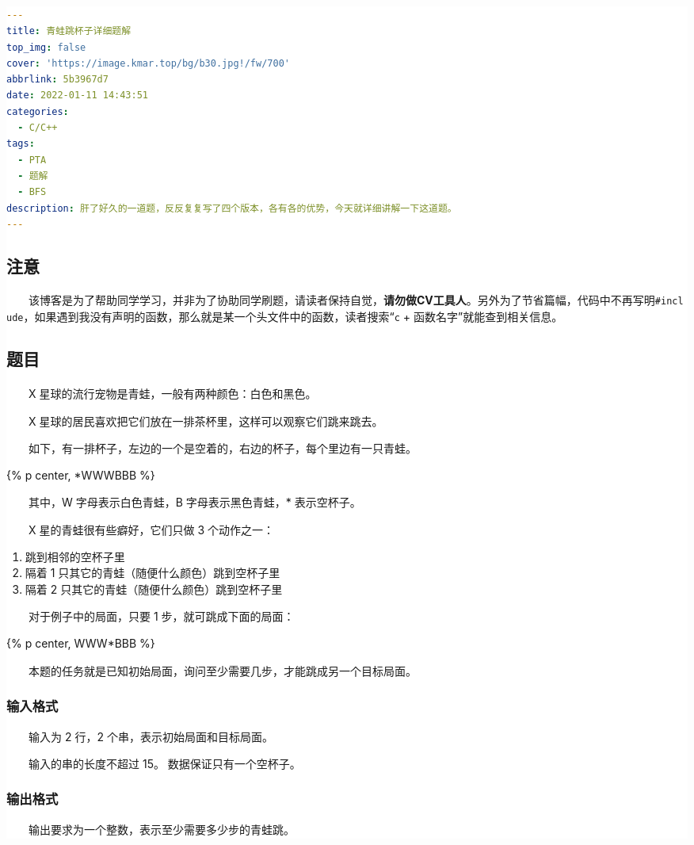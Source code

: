 ```yaml
---
title: 青蛙跳杯子详细题解
top_img: false
cover: 'https://image.kmar.top/bg/b30.jpg!/fw/700'
abbrlink: 5b3967d7
date: 2022-01-11 14:43:51
categories:
  - C/C++
tags:
  - PTA
  - 题解
  - BFS
description: 肝了好久的一道题，反反复复写了四个版本，各有各的优势，今天就详细讲解一下这道题。
---
```


## 注意

&emsp;&emsp;该博客是为了帮助同学学习，并非为了协助同学刷题，请读者保持自觉，**请勿做CV工具人**。另外为了节省篇幅，代码中不再写明`#include`，如果遇到我没有声明的函数，那么就是某一个头文件中的函数，读者搜索“`c` + 函数名字”就能查到相关信息。

## 题目

&emsp;&emsp;X 星球的流行宠物是青蛙，一般有两种颜色：白色和黑色。

&emsp;&emsp;X 星球的居民喜欢把它们放在一排茶杯里，这样可以观察它们跳来跳去。

&emsp;&emsp;如下，有一排杯子，左边的一个是空着的，右边的杯子，每个里边有一只青蛙。

{% p center, *WWWBBB %}

&emsp;&emsp;其中，W 字母表示白色青蛙，B 字母表示黑色青蛙，* 表示空杯子。

&emsp;&emsp;X 星的青蛙很有些癖好，它们只做 3 个动作之一：

1. 跳到相邻的空杯子里
2. 隔着 1 只其它的青蛙（随便什么颜色）跳到空杯子里
3. 隔着 2 只其它的青蛙（随便什么颜色）跳到空杯子里

&emsp;&emsp;对于例子中的局面，只要 1 步，就可跳成下面的局面：

{% p center, WWW*BBB %}

&emsp;&emsp;本题的任务就是已知初始局面，询问至少需要几步，才能跳成另一个目标局面。

### 输入格式

&emsp;&emsp;输入为 2 行，2 个串，表示初始局面和目标局面。

&emsp;&emsp;输入的串的长度不超过 15。 数据保证只有一个空杯子。

### 输出格式

&emsp;&emsp;输出要求为一个整数，表示至少需要多少步的青蛙跳。
